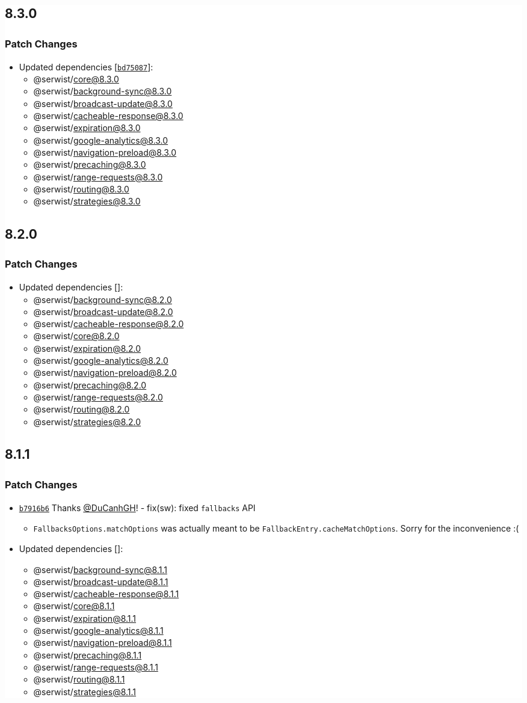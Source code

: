 ## 8.3.0

### Patch Changes

- Updated dependencies [[`bd75087`](https://github.com/serwist/serwist/commit/bd7508722a50bc2191d24a1e6e55a835060ba350)]:
  - @serwist/core@8.3.0
  - @serwist/background-sync@8.3.0
  - @serwist/broadcast-update@8.3.0
  - @serwist/cacheable-response@8.3.0
  - @serwist/expiration@8.3.0
  - @serwist/google-analytics@8.3.0
  - @serwist/navigation-preload@8.3.0
  - @serwist/precaching@8.3.0
  - @serwist/range-requests@8.3.0
  - @serwist/routing@8.3.0
  - @serwist/strategies@8.3.0

## 8.2.0

### Patch Changes

- Updated dependencies []:
  - @serwist/background-sync@8.2.0
  - @serwist/broadcast-update@8.2.0
  - @serwist/cacheable-response@8.2.0
  - @serwist/core@8.2.0
  - @serwist/expiration@8.2.0
  - @serwist/google-analytics@8.2.0
  - @serwist/navigation-preload@8.2.0
  - @serwist/precaching@8.2.0
  - @serwist/range-requests@8.2.0
  - @serwist/routing@8.2.0
  - @serwist/strategies@8.2.0

## 8.1.1

### Patch Changes

- [`b7916b6`](https://github.com/serwist/serwist/commit/b7916b6fd6a765b87a522df3518973547cbc4a02) Thanks [@DuCanhGH](https://github.com/DuCanhGH)! - fix(sw): fixed `fallbacks` API

  - `FallbacksOptions.matchOptions` was actually meant to be `FallbackEntry.cacheMatchOptions`. Sorry for the inconvenience :(

- Updated dependencies []:
  - @serwist/background-sync@8.1.1
  - @serwist/broadcast-update@8.1.1
  - @serwist/cacheable-response@8.1.1
  - @serwist/core@8.1.1
  - @serwist/expiration@8.1.1
  - @serwist/google-analytics@8.1.1
  - @serwist/navigation-preload@8.1.1
  - @serwist/precaching@8.1.1
  - @serwist/range-requests@8.1.1
  - @serwist/routing@8.1.1
  - @serwist/strategies@8.1.1
